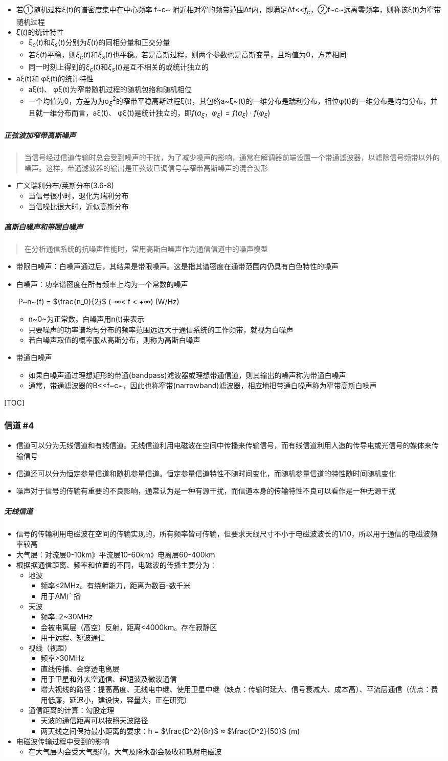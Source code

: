 - 若①随机过程ξ(t)的谱密度集中在中心频率 f~c~ 附近相对窄的频带范围Δf内，即满足Δf<<$f_c$，②f~c~远离零频率，则称该ξ(t)为窄带随机过程
- $\xi(t)$的统计特性
  - $\xi_c(t)$和$\xi_s(t)$分别为$\xi(t)$的同相分量和正交分量
  - 若$\xi(t)$平稳，则$\xi_c(t)$和$\xi_s(t)$也平稳。若是高斯过程，则两个参数也是高斯变量，且均值为0，方差相同
  - 同一时刻上得到的$\xi_c(t)$和$\xi_s(t)$是互不相关的或统计独立的
- aξ(t)和 φξ(t)的统计特性
  - aξ(t)、 φξ(t)为窄带随机过程的随机包络和随机相位
  - 一个均值为0，方差为为σ$^2_\xi$的窄带平稳高斯过程ξ(t)，其包络a~ξ~(t)的一维分布是瑞利分布，相位φ(t)的一维分布是均匀分布，并且就一维分布而言，aξ(t)、 φξ(t)是统计独立的，即$f(a_\xi，φ_\xi) = f(a_\xi)·f(φ_ξ)$

##### 正弦波加窄带高斯噪声

> 当信号经过信道传输时总会受到噪声的干扰，为了减少噪声的影响，通常在解调器前端设置一个带通滤波器，以滤除信号频带以外的噪声。这样，带通滤波器的输出是正弦波已调信号与窄带高斯噪声的混合波形

- 广义瑞利分布/莱斯分布(3.6-8)
  - 当信号很小时，退化为瑞利分布
  - 当信噪比很大时，近似高斯分布

##### 高斯白噪声和带限白噪声

> 在分析通信系统的抗噪声性能时，常用高斯白噪声作为通信信道中的噪声模型

- 带限白噪声：白噪声通过后，其结果是带限噪声。这是指其谱密度在通带范围内仍具有白色特性的噪声

- 白噪声：功率谱密度在所有频率上均为一个常数的噪声

  ​	P~n~(f) = $\frac{n_0}{2}$    (-∞< f < +∞) (W/Hz)

  - n~0~为正常数。白噪声用n(t)来表示
  - 只要噪声的功率谱均匀分布的频率范围远远大于通信系统的工作频带，就视为白噪声
  - 若白噪声取值的概率服从高斯分布，则称为高斯白噪声
- 带通白噪声
  - 如果白噪声通过理想矩形的带通(bandpass)滤波器或理想带通信道，则其输出的噪声称为带通白噪声
  - 通常，带通滤波器的B<<f~c~，因此也称窄带(narrowband)滤波器，相应地把带通白噪声称为窄带高斯白噪声



[TOC]

### 信道 #4

- 信道可以分为无线信道和有线信道。无线信道利用电磁波在空间中传播来传输信号，而有线信道利用人造的传导电或光信号的媒体来传输信号

- 信道还可以分为恒定参量信道和随机参量信道。恒定参量信道特性不随时间变化，而随机参量信道的特性随时间随机变化

- 噪声对于信号的传输有重要的不良影响，通常认为是一种有源干扰，而信道本身的传输特性不良可以看作是一种无源干扰


##### 无线信道 

- 信号的传输利用电磁波在空间的传输实现的，所有频率皆可传输，但要求天线尺寸不小于电磁波波长的1/10，所以用于通信的电磁波频率较高
- 大气层：对流层0-10km》平流层10-60km》电离层60-400km
- 根据据通信距离、频率和位置的不同，电磁波的传播主要分为：
  - 地波
    - 频率<2MHz。有绕射能力，距离为数百-数千米
    - 用于AM广播
  - 天波
    - 频率: 2~30MHz
    - 会被电离层（高空）反射，距离<4000km。存在寂静区
    - 用于远程、短波通信
  - 视线（视距）
    - 频率>30MHz
    - 直线传播、会穿透电离层
    - 用于卫星和外太空通信、超短波及微波通信
    - 增大视线的路径：提高高度、无线电中继、使用卫星中继（缺点：传输时延大、信号衰减大、成本高）、平流层通信（优点：费用低廉，延迟小，建设快，容量大，正在研究）
  - 通信距离的计算：勾股定理
    - 天波的通信距离可以按照天波路径
    - 两天线之间保持最小距离的要求：h = $\frac{D^2}{8r}$ ≈ $\frac{D^2}{50}$ (m)
- 电磁波传输过程中受到的影响
  - 在大气层内会受大气影响，大气及降水都会吸收和散射电磁波
